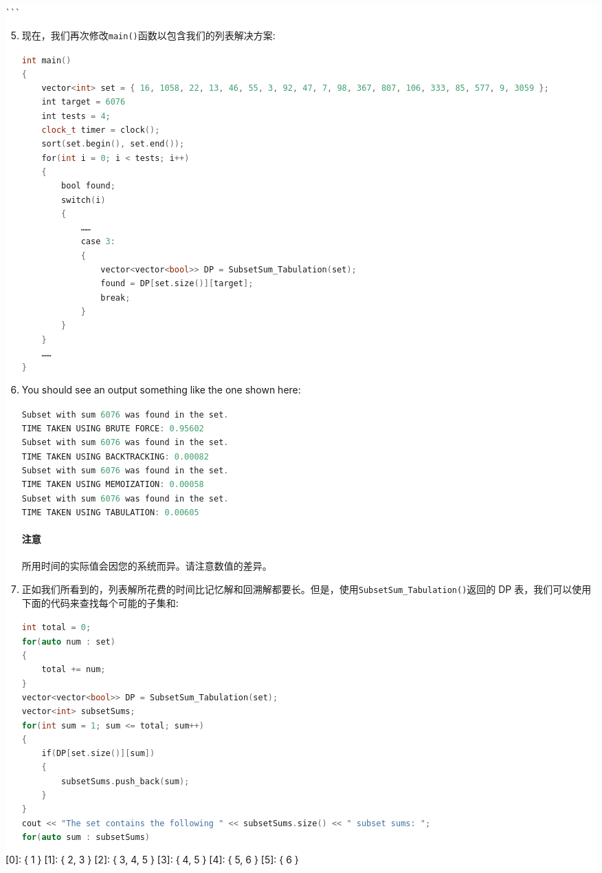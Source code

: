     ```

5.  现在，我们再次修改`main()`函数以包含我们的列表解决方案:

    ```cpp
    int main()
    {
        vector<int> set = { 16, 1058, 22, 13, 46, 55, 3, 92, 47, 7, 98, 367, 807, 106, 333, 85, 577, 9, 3059 };
        int target = 6076
        int tests = 4;
        clock_t timer = clock();
        sort(set.begin(), set.end());
        for(int i = 0; i < tests; i++)
        {
            bool found;
            switch(i)
            {
                ……
                case 3:
                {
                    vector<vector<bool>> DP = SubsetSum_Tabulation(set);
                    found = DP[set.size()][target];
                    break;
                }
            }
        }
        ……
    }
    ```

6.  You should see an output something like the one shown here:

    ```cpp
    Subset with sum 6076 was found in the set.
    TIME TAKEN USING BRUTE FORCE: 0.95602
    Subset with sum 6076 was found in the set.
    TIME TAKEN USING BACKTRACKING: 0.00082
    Subset with sum 6076 was found in the set.
    TIME TAKEN USING MEMOIZATION: 0.00058
    Subset with sum 6076 was found in the set.
    TIME TAKEN USING TABULATION: 0.00605
    ```

    #### 注意

    所用时间的实际值会因您的系统而异。请注意数值的差异。

7.  正如我们所看到的，列表解所花费的时间比记忆解和回溯解都要长。但是，使用`SubsetSum_Tabulation()`返回的 DP 表，我们可以使用下面的代码来查找每个可能的子集和:

    ```cpp
    int total = 0;
    for(auto num : set) 
    {
        total += num;
    }
    vector<vector<bool>> DP = SubsetSum_Tabulation(set);
    vector<int> subsetSums;
    for(int sum = 1; sum <= total; sum++)
    {
        if(DP[set.size()][sum])
        {
            subsetSums.push_back(sum);
        }
    }
    cout << "The set contains the following " << subsetSums.size() << " subset sums: ";
    for(auto sum : subsetSums) 

[0]: { 1 }
[1]: { 2, 3 }
[2]: { 3, 4, 5 }
[3]: { 4, 5 }
[4]: { 5, 6 }
[5]: { 6 }  